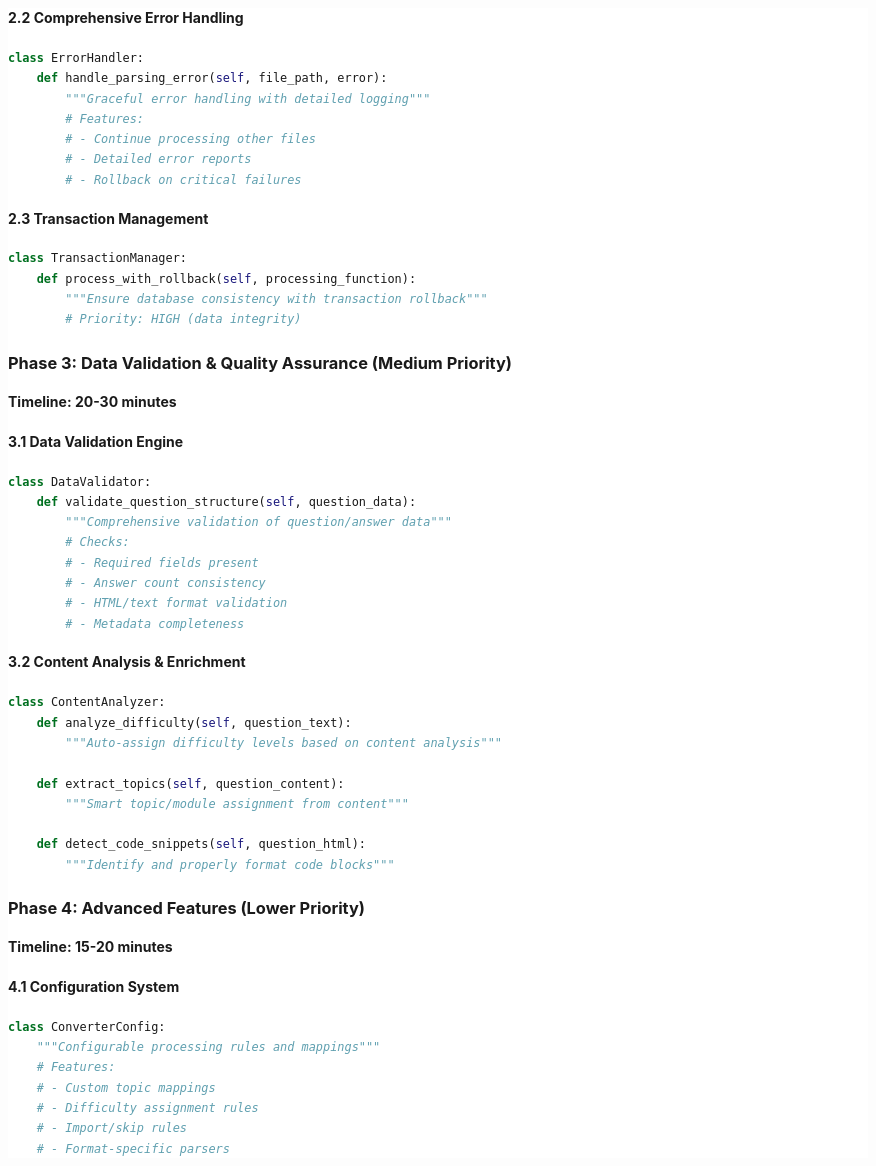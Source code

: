 #### 2.2 Comprehensive Error Handling
```python
class ErrorHandler:
    def handle_parsing_error(self, file_path, error):
        """Graceful error handling with detailed logging"""
        # Features:
        # - Continue processing other files
        # - Detailed error reports
        # - Rollback on critical failures
```

#### 2.3 Transaction Management
```python
class TransactionManager:
    def process_with_rollback(self, processing_function):
        """Ensure database consistency with transaction rollback"""
        # Priority: HIGH (data integrity)
```

### Phase 3: Data Validation & Quality Assurance (Medium Priority)
**Timeline: 20-30 minutes**

#### 3.1 Data Validation Engine
```python
class DataValidator:
    def validate_question_structure(self, question_data):
        """Comprehensive validation of question/answer data"""
        # Checks:
        # - Required fields present
        # - Answer count consistency
        # - HTML/text format validation
        # - Metadata completeness
```

#### 3.2 Content Analysis & Enrichment
```python
class ContentAnalyzer:
    def analyze_difficulty(self, question_text):
        """Auto-assign difficulty levels based on content analysis"""
        
    def extract_topics(self, question_content):
        """Smart topic/module assignment from content"""
        
    def detect_code_snippets(self, question_html):
        """Identify and properly format code blocks"""
```

### Phase 4: Advanced Features (Lower Priority)
**Timeline: 15-20 minutes**

#### 4.1 Configuration System
```python
class ConverterConfig:
    """Configurable processing rules and mappings"""
    # Features:
    # - Custom topic mappings
    # - Difficulty assignment rules
    # - Import/skip rules
    # - Format-specific parsers
```
